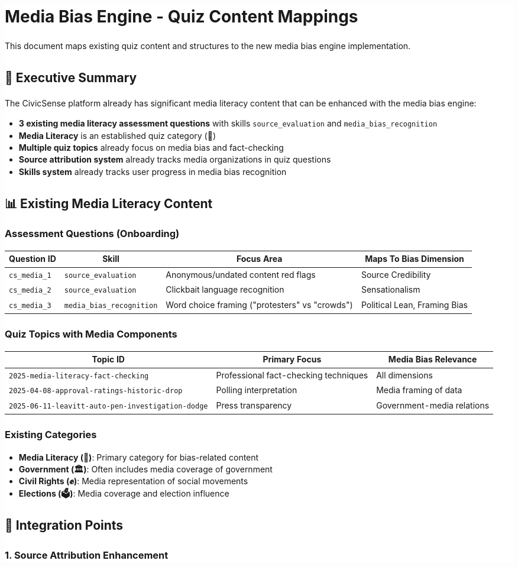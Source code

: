 # Media Bias Engine - Quiz Content Mappings

This document maps existing quiz content and structures to the new media bias engine implementation.

## 🎯 Executive Summary

The CivicSense platform already has significant media literacy content that can be enhanced with the media bias engine:
- **3 existing media literacy assessment questions** with skills `source_evaluation` and `media_bias_recognition`
- **Media Literacy** is an established quiz category (📰)
- **Multiple quiz topics** already focus on media bias and fact-checking
- **Source attribution system** already tracks media organizations in quiz questions
- **Skills system** already tracks user progress in media bias recognition

## 📊 Existing Media Literacy Content

### Assessment Questions (Onboarding)

| Question ID | Skill | Focus Area | Maps To Bias Dimension |
|------------|-------|------------|----------------------|
| `cs_media_1` | `source_evaluation` | Anonymous/undated content red flags | Source Credibility |
| `cs_media_2` | `source_evaluation` | Clickbait language recognition | Sensationalism |
| `cs_media_3` | `media_bias_recognition` | Word choice framing ("protesters" vs "crowds") | Political Lean, Framing Bias |

### Quiz Topics with Media Components

| Topic ID | Primary Focus | Media Bias Relevance |
|---------|--------------|---------------------|
| `2025-media-literacy-fact-checking` | Professional fact-checking techniques | All dimensions |
| `2025-04-08-approval-ratings-historic-drop` | Polling interpretation | Media framing of data |
| `2025-06-11-leavitt-auto-pen-investigation-dodge` | Press transparency | Government-media relations |

### Existing Categories

- **Media Literacy (📰)**: Primary category for bias-related content
- **Government (🏛️)**: Often includes media coverage of government
- **Civil Rights (✊)**: Media representation of social movements
- **Elections (🗳️)**: Media coverage and election influence

## 🔗 Integration Points

### 1. Source Attribution Enhancement
